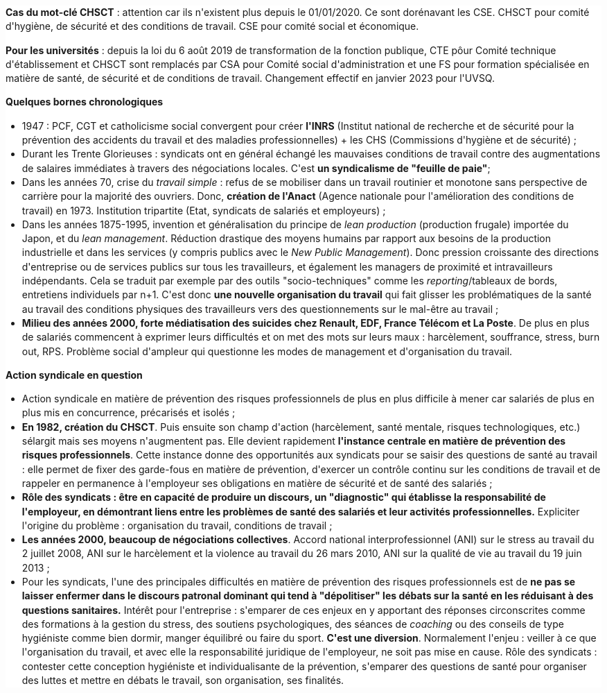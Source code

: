 **Cas du mot-clé CHSCT** : attention car ils n'existent plus depuis le 01/01/2020. Ce sont dorénavant les CSE. CHSCT pour comité d'hygiène, de sécurité et des conditions de travail. CSE pour comité social et économique.

**Pour les universités** : depuis la loi du 6 août 2019 de transformation de la fonction publique, CTE pôur Comité technique d'établissement et CHSCT sont remplacés par CSA pour Comité social d'administration et une FS pour formation spécialisée en matière de santé, de sécurité et de conditions de travail. Changement effectif en janvier 2023 pour l'UVSQ.

**Quelques bornes chronologiques**

* 1947 : PCF, CGT et catholicisme social convergent pour créer **l'INRS** (Institut national de recherche et de sécurité pour la prévention des accidents du travail et des maladies professionnelles) + les CHS (Commissions d'hygiène et de sécurité) ; 
* Durant les Trente Glorieuses : syndicats ont en général échangé les mauvaises conditions de travail contre des augmentations de salaires immédiates à travers des négociations locales. C'est **un syndicalisme de "feuille de paie"**;
* Dans les années 70, crise du *travail simple* : refus de se mobiliser dans un travail routinier et monotone sans perspective de carrière pour la majorité des ouvriers. Donc, **création de l'Anact** (Agence nationale pour l'amélioration des conditions de travail) en 1973. Institution tripartite (Etat, syndicats de salariés et employeurs) ; 
* Dans les années 1875-1995, invention et généralisation du principe de *lean production* (production frugale) importée du Japon, et du *lean management*. Réduction drastique des moyens humains par rapport aux besoins de la production industrielle et dans les services (y compris publics avec le *New Public Management*). Donc pression croissante des directions d'entreprise ou de services publics sur tous les travailleurs, et également les managers de proximité et intravailleurs indépendants. Cela se traduit par exemple par des outils "socio-techniques" comme les *reporting*/tableaux de bords, entretiens individuels par n+1. C'est donc **une nouvelle organisation du travail** qui fait glisser les problématiques de la santé au travail des conditions physiques des travailleurs vers des questionnements sur le mal-être au travail ; 
* **Milieu des années 2000, forte médiatisation des suicides chez Renault, EDF, France Télécom et La Poste**. De plus en plus de salariés commencent à exprimer leurs difficultés et on met des mots sur leurs maux : harcèlement, souffrance, stress, burn out, RPS. Problème social d'ampleur qui questionne les modes de management et d'organisation du travail.

**Action syndicale en question**

* Action syndicale en matière de prévention des risques professionnels de plus en plus difficile à mener car salariés de plus en plus mis en concurrence, précarisés et isolés ;
* **En 1982, création du CHSCT**. Puis ensuite son champ d'action (harcèlement, santé mentale, risques technologiques, etc.) sélargit mais ses moyens n'augmentent pas. Elle devient rapidement **l'instance centrale en matière de prévention des risques professionnels**. Cette instance donne des opportunités aux syndicats pour se saisir des questions de santé au travail : elle permet de fixer des garde-fous en matière de prévention, d'exercer un contrôle continu sur les conditions de travail et de rappeler en permanence à l'employeur ses obligations en matière de sécurité et de santé des salariés ; 
* **Rôle des syndicats : être en capacité de produire un discours, un "diagnostic" qui établisse la responsabilité de l'employeur, en démontrant liens entre les problèmes de santé des salariés et leur activités professionnelles.** Expliciter l'origine du problème : organisation du travail, conditions de travail ; 
* **Les années 2000, beaucoup de négociations collectives**. Accord national interprofessionnel (ANI) sur le stress au travail du 2 juillet 2008, ANI sur le harcèlement et la violence au travail du 26 mars 2010, ANI sur la qualité de vie au travail du 19 juin 2013 ; 
* Pour les syndicats, l'une des principales difficultés en matière de prévention des risques professionnels est de **ne pas se laisser enfermer dans le discours patronal dominant qui tend à "dépolitiser" les débats sur la santé en les réduisant à des questions sanitaires.** Intérêt pour l'entreprise : s'emparer de ces enjeux en y apportant des réponses circonscrites comme des formations à la gestion du stress, des soutiens psychologiques, des séances de *coaching* ou des conseils de type hygiéniste comme bien dormir, manger équilibré ou faire du sport. **C'est une diversion**. Normalement l'enjeu : veiller à ce que l'organisation du travail, et avec elle la responsabilité juridique de l'employeur, ne soit pas mise en cause. Rôle des syndicats : contester cette conception hygiéniste et individualisante de la prévention, s'emparer des questions de santé pour organiser des luttes et mettre en débats le travail, son organisation, ses finalités.
